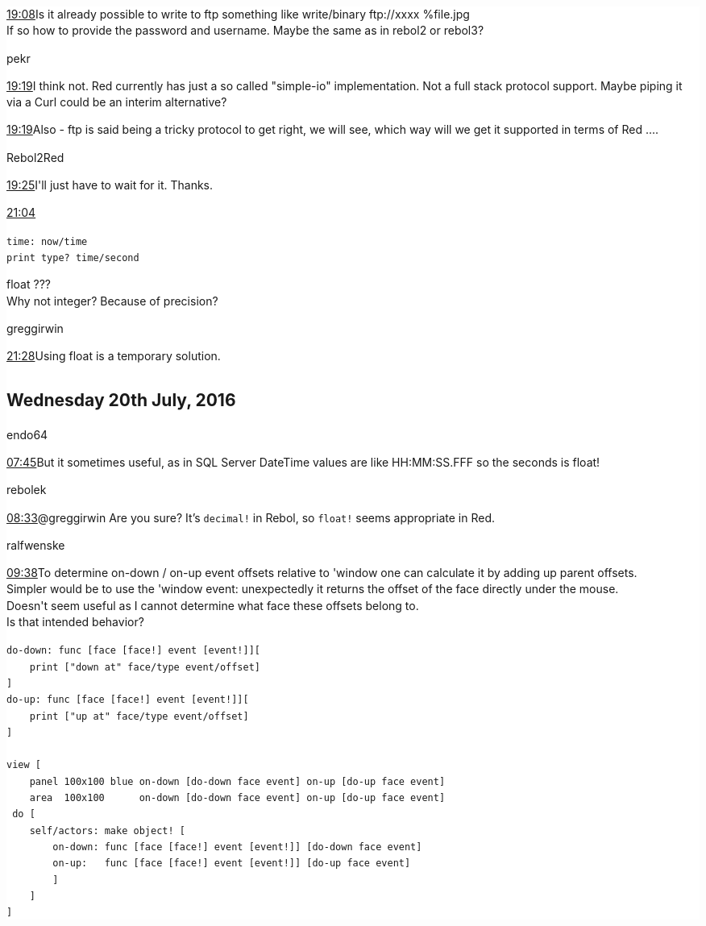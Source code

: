 [19:08](#msg578e7a9f16487c5e5157bbbd)Is it already possible to write to ftp something like write/binary ftp://xxxx %file.jpg  
If so how to provide the password and username. Maybe the same as in rebol2 or rebol3?

pekr

[19:19](#msg578e7d2f2d04e058518ce325)I think not. Red currently has just a so called "simple-io" implementation. Not a full stack protocol support. Maybe piping it via a Curl could be an interim alternative?

[19:19](#msg578e7d573d74e5a016670347)Also - ftp is said being a tricky protocol to get right, we will see, which way will we get it supported in terms of Red ....

Rebol2Red

[19:25](#msg578e7eaf0720fd587a9fb48a)I'll just have to wait for it. Thanks.

[21:04](#msg578e95f916487c5e515936ef)

```
time: now/time
print type? time/second
```

float ???  
Why not integer? Because of precision?

greggirwin

[21:28](#msg578e9b7275045f8767035865)Using float is a temporary solution.

## Wednesday 20th July, 2016

endo64

[07:45](#msg578f2c2c3d74e5a0166e4c0c)But it sometimes useful, as in SQL Server DateTime values are like HH:MM:SS.FFF so the seconds is float!

rebolek

[08:33](#msg578f3743a903740022b0589a)@greggirwin Are you sure? It’s `decimal!` in Rebol, so `float!` seems appropriate in Red.

ralfwenske

[09:38](#msg578f46ab3d74e5a0166f6680)To determine on-down / on-up event offsets relative to 'window one can calculate it by adding up parent offsets.  
Simpler would be to use the 'window event: unexpectedly it returns the offset of the face directly under the mouse.  
Doesn't seem useful as I cannot determine what face these offsets belong to.  
Is that intended behavior?

```
do-down: func [face [face!] event [event!]][
	print ["down at" face/type event/offset]
]
do-up: func [face [face!] event [event!]][
	print ["up at" face/type event/offset]
]

view [
	panel 100x100 blue on-down [do-down face event] on-up [do-up face event]
	area  100x100      on-down [do-down face event] on-up [do-up face event]
 do [
	self/actors: make object! [
		on-down: func [face [face!] event [event!]] [do-down face event]
		on-up:   func [face [face!] event [event!]] [do-up face event]
		]
	]
]
```
